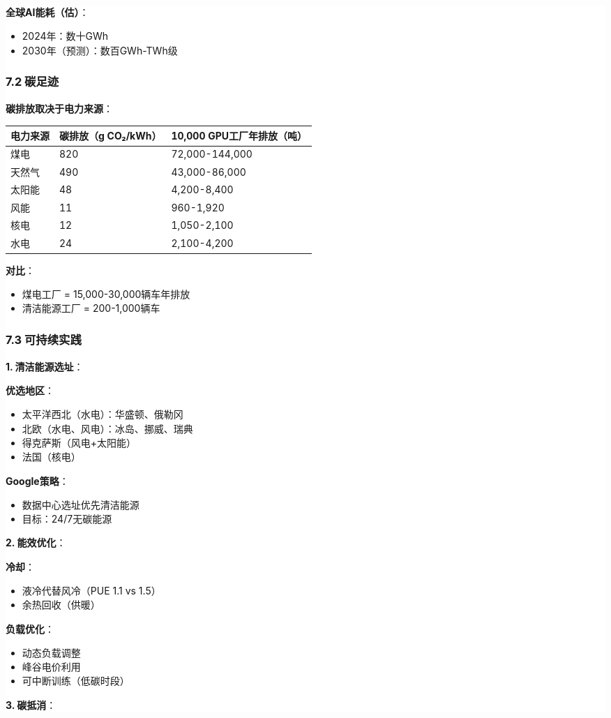 **全球AI能耗（估）**：

- 2024年：数十GWh
- 2030年（预测）：数百GWh-TWh级

### 7.2 碳足迹

**碳排放取决于电力来源**：

| 电力来源 | 碳排放（g CO₂/kWh） | 10,000 GPU工厂年排放（吨）|
|---------|-------------------|----------------------|
| 煤电 | 820 | 72,000-144,000 |
| 天然气 | 490 | 43,000-86,000 |
| 太阳能 | 48 | 4,200-8,400 |
| 风能 | 11 | 960-1,920 |
| 核电 | 12 | 1,050-2,100 |
| 水电 | 24 | 2,100-4,200 |

**对比**：

- 煤电工厂 = 15,000-30,000辆车年排放
- 清洁能源工厂 = 200-1,000辆车

### 7.3 可持续实践

**1. 清洁能源选址**：

**优选地区**：

- 太平洋西北（水电）：华盛顿、俄勒冈
- 北欧（水电、风电）：冰岛、挪威、瑞典
- 得克萨斯（风电+太阳能）
- 法国（核电）

**Google策略**：

- 数据中心选址优先清洁能源
- 目标：24/7无碳能源

**2. 能效优化**：

**冷却**：

- 液冷代替风冷（PUE 1.1 vs 1.5）
- 余热回收（供暖）

**负载优化**：

- 动态负载调整
- 峰谷电价利用
- 可中断训练（低碳时段）

**3. 碳抵消**：
